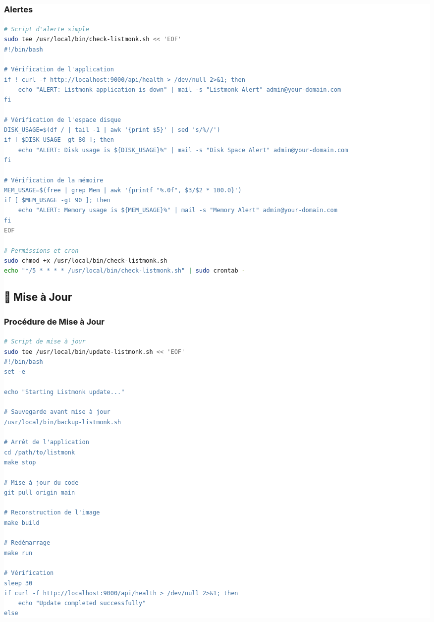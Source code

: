 ### Alertes

```bash
# Script d'alerte simple
sudo tee /usr/local/bin/check-listmonk.sh << 'EOF'
#!/bin/bash

# Vérification de l'application
if ! curl -f http://localhost:9000/api/health > /dev/null 2>&1; then
    echo "ALERT: Listmonk application is down" | mail -s "Listmonk Alert" admin@your-domain.com
fi

# Vérification de l'espace disque
DISK_USAGE=$(df / | tail -1 | awk '{print $5}' | sed 's/%//')
if [ $DISK_USAGE -gt 80 ]; then
    echo "ALERT: Disk usage is ${DISK_USAGE}%" | mail -s "Disk Space Alert" admin@your-domain.com
fi

# Vérification de la mémoire
MEM_USAGE=$(free | grep Mem | awk '{printf "%.0f", $3/$2 * 100.0}')
if [ $MEM_USAGE -gt 90 ]; then
    echo "ALERT: Memory usage is ${MEM_USAGE}%" | mail -s "Memory Alert" admin@your-domain.com
fi
EOF

# Permissions et cron
sudo chmod +x /usr/local/bin/check-listmonk.sh
echo "*/5 * * * * /usr/local/bin/check-listmonk.sh" | sudo crontab -
```

## 🔄 Mise à Jour

### Procédure de Mise à Jour

```bash
# Script de mise à jour
sudo tee /usr/local/bin/update-listmonk.sh << 'EOF'
#!/bin/bash
set -e

echo "Starting Listmonk update..."

# Sauvegarde avant mise à jour
/usr/local/bin/backup-listmonk.sh

# Arrêt de l'application
cd /path/to/listmonk
make stop

# Mise à jour du code
git pull origin main

# Reconstruction de l'image
make build

# Redémarrage
make run

# Vérification
sleep 30
if curl -f http://localhost:9000/api/health > /dev/null 2>&1; then
    echo "Update completed successfully"
else
```